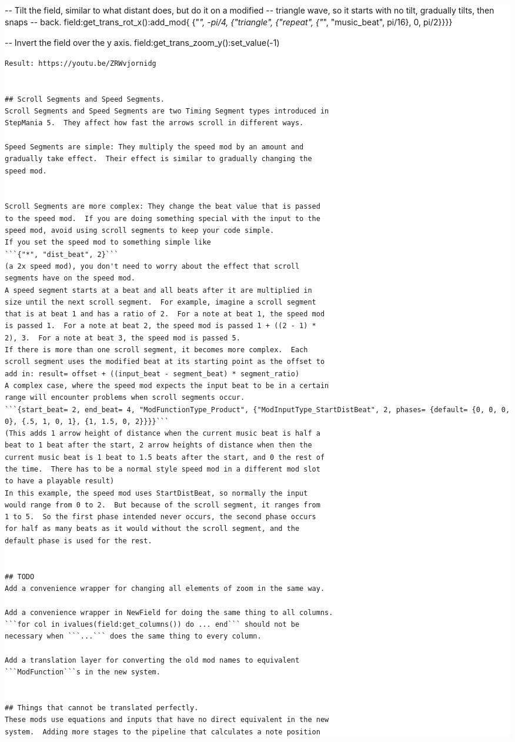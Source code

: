 -- Tilt the field, similar to what distant does, but do it on a modified
--   triangle wave, so it starts with no tilt, gradually tilts, then snaps
--   back.
field:get_trans_rot_x():add_mod{
{"*", -pi/4, {"triangle", {"repeat", {"*", "music_beat", pi/16}, 0, pi/2}}}}

-- Invert the field over the y axis.
field:get_trans_zoom_y():set_value(-1)
```
Result: https://youtu.be/ZRWvjornidg


## Scroll Segments and Speed Segments.
Scroll Segments and Speed Segments are two Timing Segment types introduced in
StepMania 5.  They affect how fast the arrows scroll in different ways.

Speed Segments are simple: They multiply the speed mod by an amount and
gradually take effect.  Their effect is similar to gradually changing the
speed mod.


Scroll Segments are more complex: They change the beat value that is passed
to the speed mod.  If you are doing something special with the input to the
speed mod, avoid using scroll segments to keep your code simple.  
If you set the speed mod to something simple like
```{"*", "dist_beat", 2}```
(a 2x speed mod), you don't need to worry about the effect that scroll
segments have on the speed mod.  
A speed segment starts at a beat and all beats after it are multiplied in
size until the next scroll segment.  For example, imagine a scroll segment
that is at beat 1 and has a ratio of 2.  For a note at beat 1, the speed mod
is passed 1.  For a note at beat 2, the speed mod is passed 1 + ((2 - 1) *
2), 3.  For a note at beat 3, the speed mod is passed 5.  
If there is more than one scroll segment, it becomes more complex.  Each
scroll segment uses the modified beat at its starting point as the offset to
add in: result= offset + ((input_beat - segment_beat) * segment_ratio)  
A complex case, where the speed mod expects the input beat to be in a certain
range will encounter problems when scroll segments occur.
```{start_beat= 2, end_beat= 4, "ModFunctionType_Product", {"ModInputType_StartDistBeat", 2, phases= {default= {0, 0, 0, 0}, {.5, 1, 0, 1}, {1, 1.5, 0, 2}}}}```
(This adds 1 arrow height of distance when the current music beat is half a
beat to 1 beat after the start, 2 arrow heights of distance when then the
current music beat is 1 beat to 1.5 beats after the start, and 0 the rest of
the time.  There has to be a normal style speed mod in a different mod slot
to have a playable result)  
In this example, the speed mod uses StartDistBeat, so normally the input
would range from 0 to 2.  But because of the scroll segment, it ranges from
1 to 5.  So the first phase intended never occurs, the second phase occurs
for half as many beats as it would without the scroll segment, and the
default phase is used for the rest.


## TODO
Add a convenience wrapper for changing all elements of zoom in the same way.

Add a convenience wrapper in NewField for doing the same thing to all columns.
```for col in ivalues(field:get_columns()) do ... end``` should not be
necessary when ```...``` does the same thing to every column.

Add a translation layer for converting the old mod names to equivalent
```ModFunction```s in the new system.


## Things that cannot be translated perfectly.
These mods use equations and inputs that have no direct equivalent in the new
system.  Adding more stages to the pipeline that calculates a note position
```